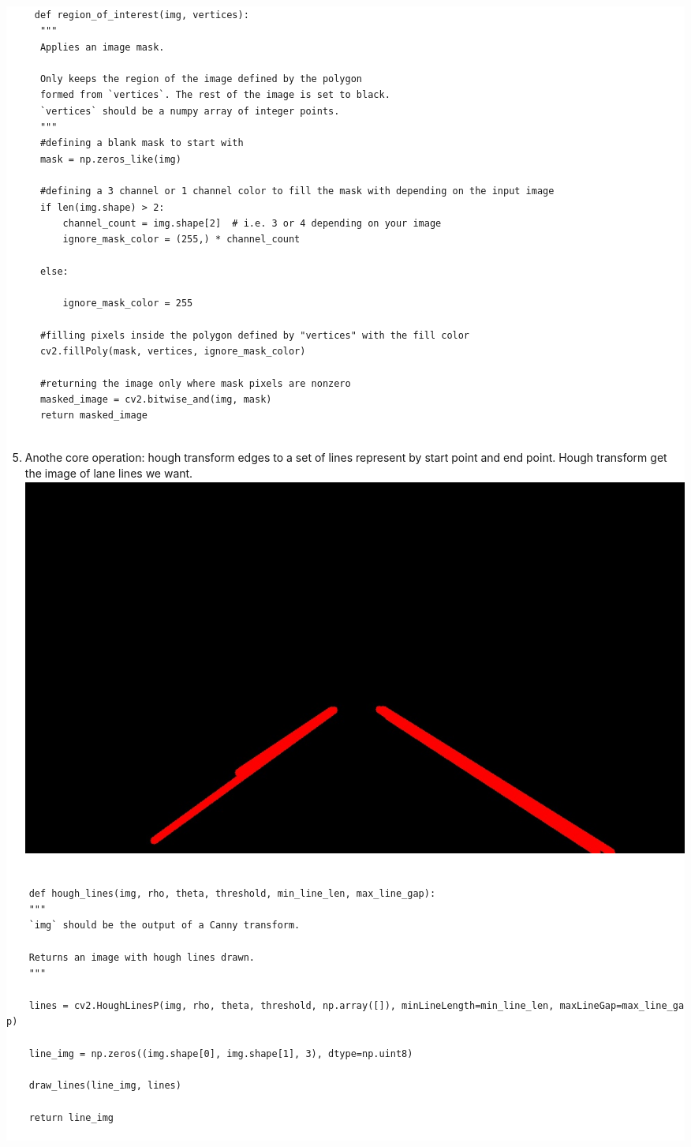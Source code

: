```
     def region_of_interest(img, vertices):
      """
      Applies an image mask.

      Only keeps the region of the image defined by the polygon
      formed from `vertices`. The rest of the image is set to black.
      `vertices` should be a numpy array of integer points.
      """
      #defining a blank mask to start with
      mask = np.zeros_like(img)   

      #defining a 3 channel or 1 channel color to fill the mask with depending on the input image
      if len(img.shape) > 2:
          channel_count = img.shape[2]  # i.e. 3 or 4 depending on your image
          ignore_mask_color = (255,) * channel_count
          
      else:
      
          ignore_mask_color = 255

      #filling pixels inside the polygon defined by "vertices" with the fill color    
      cv2.fillPoly(mask, vertices, ignore_mask_color)

      #returning the image only where mask pixels are nonzero
      masked_image = cv2.bitwise_and(img, mask)
      return masked_image


```

5. Anothe core operation: hough transform edges to a set of lines represent by start point and end point. Hough transform get the image of lane lines we want.
![alt text][image6]  

```

    def hough_lines(img, rho, theta, threshold, min_line_len, max_line_gap):
    """
    `img` should be the output of a Canny transform.
        
    Returns an image with hough lines drawn.
    """
    
    lines = cv2.HoughLinesP(img, rho, theta, threshold, np.array([]), minLineLength=min_line_len, maxLineGap=max_line_gap)
    
    line_img = np.zeros((img.shape[0], img.shape[1], 3), dtype=np.uint8)
    
    draw_lines(line_img, lines)
    
    return line_img
    
```


[//]: # (Image References)
[image1]: ./test_images_output/origin.jpg "origin"
[image2]: ./test_images_output/gray.jpg "gray"
[image3]: ./test_images_output/blur.jpg "blur"
[image4]: ./test_images_output/edges.jpg "edges"
[image5]: ./test_images_output/roi.jpg "roi"
[image6]: ./test_images_output/lines.jpg "lines"
[image7]: ./test_images_output/result.jpg "result"
